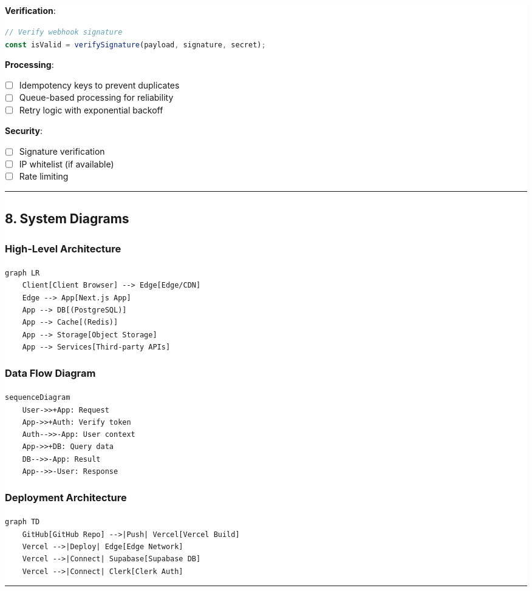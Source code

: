 **Verification**:
```typescript
// Verify webhook signature
const isValid = verifySignature(payload, signature, secret);
```

**Processing**:
- [ ] Idempotency keys to prevent duplicates
- [ ] Queue-based processing for reliability
- [ ] Retry logic with exponential backoff

**Security**:
- [ ] Signature verification
- [ ] IP whitelist (if available)
- [ ] Rate limiting

---

## 8. System Diagrams

### High-Level Architecture
```mermaid
graph LR
    Client[Client Browser] --> Edge[Edge/CDN]
    Edge --> App[Next.js App]
    App --> DB[(PostgreSQL)]
    App --> Cache[(Redis)]
    App --> Storage[Object Storage]
    App --> Services[Third-party APIs]
```

### Data Flow Diagram
```mermaid
sequenceDiagram
    User->>+App: Request
    App->>+Auth: Verify token
    Auth-->>-App: User context
    App->>+DB: Query data
    DB-->>-App: Result
    App-->>-User: Response
```

### Deployment Architecture
```mermaid
graph TD
    GitHub[GitHub Repo] -->|Push| Vercel[Vercel Build]
    Vercel -->|Deploy| Edge[Edge Network]
    Vercel -->|Connect| Supabase[Supabase DB]
    Vercel -->|Connect| Clerk[Clerk Auth]
```

---
